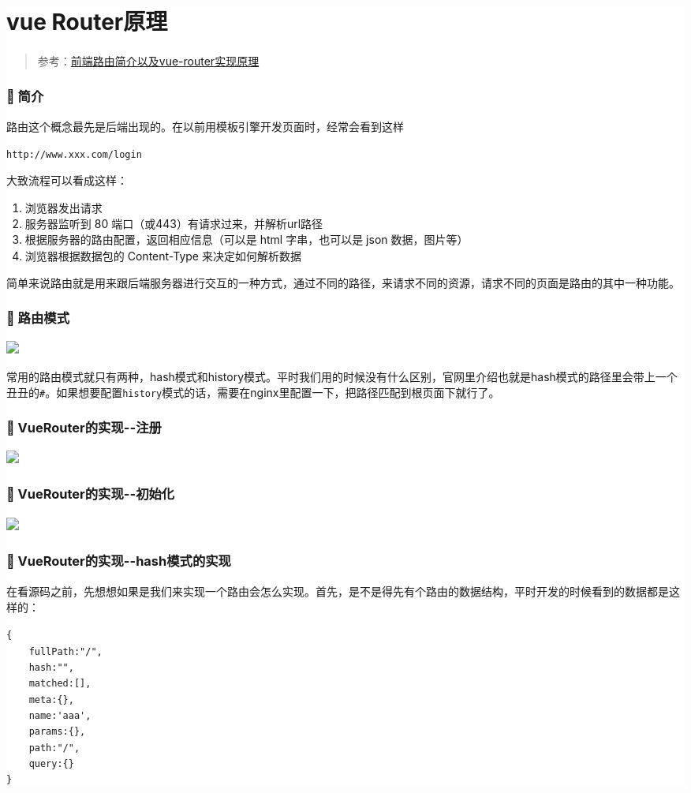 # vue Router原理

>  参考：[前端路由简介以及vue-router实现原理](https://zhuanlan.zhihu.com/p/37730038)

### 🚐  简介

路由这个概念最先是后端出现的。在以前用模板引擎开发页面时，经常会看到这样

```
http://www.xxx.com/login
```

大致流程可以看成这样：

1. 浏览器发出请求
2. 服务器监听到 80 端口（或443）有请求过来，并解析url路径
3. 根据服务器的路由配置，返回相应信息（可以是 html 字串，也可以是 json 数据，图片等）
4. 浏览器根据数据包的 Content-Type 来决定如何解析数据

简单来说路由就是用来跟后端服务器进行交互的一种方式，通过不同的路径，来请求不同的资源，请求不同的页面是路由的其中一种功能。



### 🎀  路由模式

![](http://image.cocoroise.cn/router-1.png)

常用的路由模式就只有两种，hash模式和history模式。平时我们用的时候没有什么区别，官网里介绍也就是hash模式的路径里会带上一个丑丑的`#`。如果想要配置`history`模式的话，需要在nginx里配置一下，把路径匹配到根页面下就行了。



### 🍥  VueRouter的实现--注册

![](http://image.cocoroise.cn/router-2.png)



### 🌼  VueRouter的实现--初始化

![](http://image.cocoroise.cn/router-3.png)



### 🍙  VueRouter的实现--hash模式的实现

在看源码之前，先想想如果是我们来实现一个路由会怎么实现。首先，是不是得先有个路由的数据结构，平时开发的时候看到的数据都是这样的：

```
{
	fullPath:"/",
	hash:"",
	matched:[],
	meta:{},
	name:'aaa',
	params:{},
	path:"/",
	query:{}
}
```
